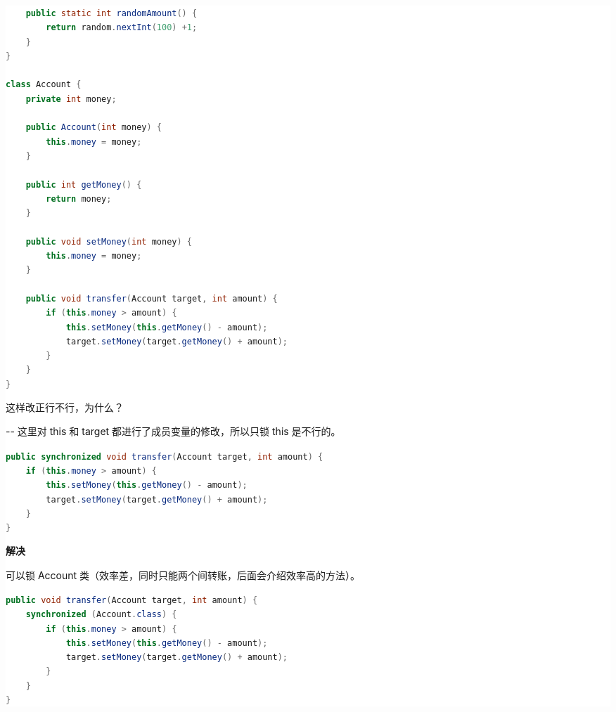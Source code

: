 ```java
    public static int randomAmount() {
        return random.nextInt(100) +1;
    }
}

class Account {
    private int money;

    public Account(int money) {
        this.money = money;
    }

    public int getMoney() {
        return money;
    }

    public void setMoney(int money) {
        this.money = money;
    }

    public void transfer(Account target, int amount) {
        if (this.money > amount) {
            this.setMoney(this.getMoney() - amount);
            target.setMoney(target.getMoney() + amount);
        }
    }
}
```

这样改正行不行，为什么？

-- 这里对 this 和 target 都进行了成员变量的修改，所以只锁 this 是不行的。

```java
public synchronized void transfer(Account target, int amount) {
    if (this.money > amount) {
        this.setMoney(this.getMoney() - amount);
        target.setMoney(target.getMoney() + amount);
    }
}
```

**解决**

可以锁 Account 类（效率差，同时只能两个间转账，后面会介绍效率高的方法）。

```java
public void transfer(Account target, int amount) {
    synchronized (Account.class) {
        if (this.money > amount) {
            this.setMoney(this.getMoney() - amount);
            target.setMoney(target.getMoney() + amount);
        }
    }
}
```
